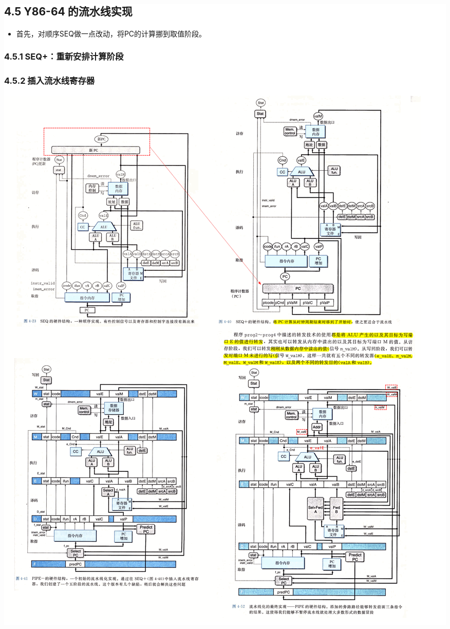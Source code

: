 ## 4.5 Y86-64 的流水线实现

- 首先，对顺序SEQ做一点改动，将PC的计算挪到取值阶段。

### 4.5.1 SEQ+：重新安排计算阶段



### 4.5.2 插入流水线寄存器

![](../images/4-41.png)
